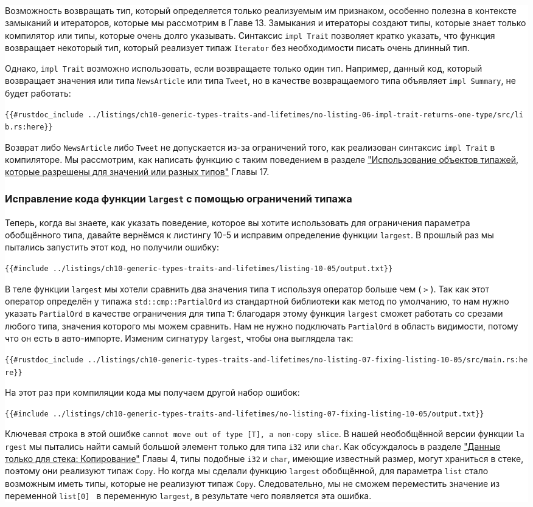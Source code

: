 Возможность возвращать тип, который определяется только реализуемым им признаком, особенно полезна в контексте замыканий и итераторов, которые мы рассмотрим в Главе 13. Замыкания и итераторы создают типы, которые знает только компилятор или типы, которые очень долго указывать. Синтаксис `impl Trait` позволяет кратко указать, что функция возвращает некоторый тип, который реализует типаж `Iterator` без необходимости писать очень длинный тип.

Однако, `impl Trait` возможно использовать, если возвращаете только один тип. Например, данный код, который возвращает значения или типа `NewsArticle` или типа `Tweet`, но в качестве возвращаемого типа объявляет `impl Summary`, не будет работать:

```rust,ignore,does_not_compile
{{#rustdoc_include ../listings/ch10-generic-types-traits-and-lifetimes/no-listing-06-impl-trait-returns-one-type/src/lib.rs:here}}
```

Возврат либо `NewsArticle` либо `Tweet` не допускается из-за ограничений того, как реализован синтаксис `impl Trait` в компиляторе. Мы рассмотрим, как написать функцию с таким поведением в разделе ["Использование объектов типажей, которые разрешены для значений или разных типов"](ch17-02-trait-objects.html#using-trait-objects-that-allow-for-values-of-different-types) Главы 17.

### Исправление кода функции `largest` с помощью ограничений типажа

Теперь, когда вы знаете, как указать поведение, которое вы хотите использовать для ограничения параметра обобщённого типа, давайте вернёмся к листингу 10-5 и исправим определение функции `largest`. В прошлый раз мы пытались запустить этот код, но получили ошибку:

```console
{{#include ../listings/ch10-generic-types-traits-and-lifetimes/listing-10-05/output.txt}}
```

В теле функции `largest` мы хотели сравнить два значения типа `T` используя оператор больше чем ( `>` ). Так как этот оператор определён у типажа `std::cmp::PartialOrd` из стандартной библиотеки как метод по умолчанию, то нам нужно указать `PartialOrd` в качестве ограничения для типа `T`: благодаря этому функция `largest` сможет работать со срезами любого типа, значения которого мы можем сравнить. Нам не нужно подключать `PartialOrd` в область видимости, потому что он есть в авто-импорте. Изменим сигнатуру `largest`, чтобы она выглядела так:

```rust,ignore
{{#rustdoc_include ../listings/ch10-generic-types-traits-and-lifetimes/no-listing-07-fixing-listing-10-05/src/main.rs:here}}
```

На этот раз при компиляции кода мы получаем другой набор ошибок:

```console
{{#include ../listings/ch10-generic-types-traits-and-lifetimes/no-listing-07-fixing-listing-10-05/output.txt}}
```

Ключевая строка в этой ошибке `cannot move out of type [T], a non-copy slice`. В нашей необобщённой версии функции `largest` мы пытались найти самый большой элемент только для типа `i32` или `char`. Как обсуждалось в разделе ["Данные только для стека: Копирование"](ch04-01-what-is-ownership.html#stack-only-data-copy) Главы 4, типы подобные <code>i32</code> и `char`, имеющие известный размер, могут храниться в стеке, поэтому они реализуют типаж `Copy`. Но когда мы сделали функцию `largest` обобщённой, для параметра `list` стало возможным иметь типы, которые не реализуют типаж `Copy`. Следовательно, мы не сможем переместить значение из переменной `list[0] ` в переменную `largest`, в результате чего появляется эта ошибка.
